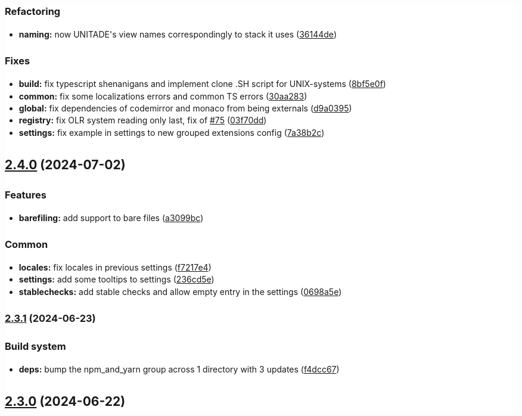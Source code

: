 
### Refactoring

* **naming:** now UNITADE's view names correspondingly to stack it uses ([36144de](https://github.com/mokkapps/changelog-generator-demo/commits/36144de0ddb62aad98f6adf469e947b8d77aab43))


### Fixes

* **build:** fix typescript shenanigans and implement clone .SH script for UNIX-systems ([8bf5e0f](https://github.com/mokkapps/changelog-generator-demo/commits/8bf5e0fef1c6ae4dc23a4b039f8fa10f7e52ea45))
* **common:** fix some localizations errors and common TS errors ([30aa283](https://github.com/mokkapps/changelog-generator-demo/commits/30aa28328f1f1e5b39bb72e45dff2033d8a0a20d))
* **global:** fix dependencies of codemirror and monaco from being externals ([d9a0395](https://github.com/mokkapps/changelog-generator-demo/commits/d9a0395c0d2b0bc0959aadb8963f8ff35dd935af))
* **registry:** fix OLR system reading only last, fix of [#75](https://github.com/Falcion/UNITADE.md/issues/75) ([03f70dd](https://github.com/mokkapps/changelog-generator-demo/commits/03f70dd1760565c66bc502f6147e35d4118f35c2))
* **settings:** fix example in settings to new grouped extensions config ([7a38b2c](https://github.com/mokkapps/changelog-generator-demo/commits/7a38b2c280fd041640e117b4afd8125d511bda5f))

## [2.4.0](https://github.com/mokkapps/changelog-generator-demo/compare/v2.3.1...v2.4.0) (2024-07-02)


### Features

* **barefiling:** add support to bare files ([a3099bc](https://github.com/mokkapps/changelog-generator-demo/commits/a3099bc8415c319bb9b48128d8258fefc814d7af))


### Common

* **locales:** fix locales in previous settings ([f7217e4](https://github.com/mokkapps/changelog-generator-demo/commits/f7217e4d02a8b93fd2cd34dd08c81ecd8c9bfc9e))
* **settings:** add some tooltips to settings ([236cd5e](https://github.com/mokkapps/changelog-generator-demo/commits/236cd5ec06fc65df2cfeed3bbcf6aad281454486))
* **stablechecks:** add stable checks and allow empty entry in the settings ([0698a5e](https://github.com/mokkapps/changelog-generator-demo/commits/0698a5e7d6e5890f022ea6835c3a8301474b02ee))

### [2.3.1](https://github.com/mokkapps/changelog-generator-demo/compare/v2.3.0...v2.3.1) (2024-06-23)


### Build system

* **deps:** bump the npm_and_yarn group across 1 directory with 3 updates ([f4dcc67](https://github.com/mokkapps/changelog-generator-demo/commits/f4dcc67f67cb961b17d6a24042650859e349d3bb))

## [2.3.0](https://github.com/mokkapps/changelog-generator-demo/compare/v2.2.1...v2.3.0) (2024-06-22)
